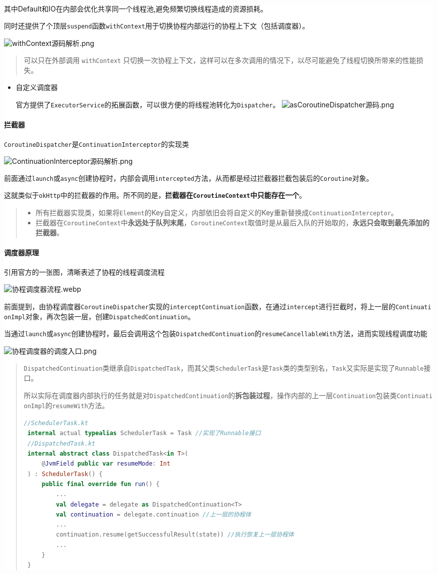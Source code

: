 其中Default和IO在内部会优化共享同一个线程池,避免频繁切换线程造成的资源损耗。

同时还提供了个顶层`suspend`函数`withContext`用于切换协程内部运行的协程上下文（包括调度器）。

![withContext源码解析.png](https://p3-juejin.byteimg.com/tos-cn-i-k3u1fbpfcp/fc63270ba35b4a868fad8057c937c20b~tplv-k3u1fbpfcp-zoom-in-crop-mark:1512:0:0:0.awebp?)

> 可以只在外部调用 `withContext` 只切换一次协程上下文，这样可以在多次调用的情况下，以尽可能避免了线程切换所带来的性能损失。

- 自定义调度器

  官方提供了`ExecutorService`的拓展函数，可以很方便的将线程池转化为`Dispatcher`。 ![asCoroutineDispatcher源码.png](https://p3-juejin.byteimg.com/tos-cn-i-k3u1fbpfcp/c62ea8248a804502b90ea0d8b2985b09~tplv-k3u1fbpfcp-zoom-in-crop-mark:1512:0:0:0.awebp?)

#### 拦截器

`CoroutineDispatcher`是`ContinuationInterceptor`的实现类

![ContinuationInterceptor源码解析.png](https://p1-juejin.byteimg.com/tos-cn-i-k3u1fbpfcp/5a4583588f29488e8849bb99c3e8ef9b~tplv-k3u1fbpfcp-zoom-in-crop-mark:1512:0:0:0.awebp?)

前面通过`launch`或`async`创建协程时，内部会调用`intercepted`方法，从而都是经过拦截器拦截包装后的`Coroutine`对象。

这就类似于`okHttp`中的拦截器的作用。所不同的是，**拦截器在`CoroutineContext`中只能存在一个**。

> - 所有拦截器实现类，如果将`Element`的Key自定义，内部依旧会将自定义的Key重新替换成`ContinuationInterceptor`。
> - 拦截器在`CoroutineContext`中**永远处于队列末尾**，`CoroutineContext`取值时是从最后入队的开始取的，**永远只会取到最先添加的拦截器**。

#### 调度器原理

引用官方的一张图，清晰表述了协程的线程调度流程

![协程调度器流程.webp](https://p9-juejin.byteimg.com/tos-cn-i-k3u1fbpfcp/e6d17c171a424e35b2b8721301597a6c~tplv-k3u1fbpfcp-zoom-in-crop-mark:1512:0:0:0.awebp?)

前面提到，由协程调度器`CoroutineDispatcher`实现的`interceptContinuation`函数，在通过`intercept`进行拦截时，将上一层的`ContinuationImpl`对象，再次包装一层，创建`DispatchedContinuation`。

当通过`launch`或`async`创建协程时，最后会调用这个包装`DispatchedContinuation`的`resumeCancellableWith`方法，进而实现线程调度功能

![协程调度器的调度入口.png](https://p3-juejin.byteimg.com/tos-cn-i-k3u1fbpfcp/84eb583e106f46d0940682b1f2d76770~tplv-k3u1fbpfcp-zoom-in-crop-mark:1512:0:0:0.awebp?)

> `DispatchedContinuation`类继承自`DispatchedTask`，而其父类`SchedulerTask`是`Task`类的类型别名，`Task`又实际是实现了`Runnable`接口。
>
> 所以实际在调度器内部执行的任务就是对`DispatchedContinuation`的**拆包装过程**，操作内部的上一层`Continuation`包装类`ContinuationImpl`的`resumeWith`方法。
>
> ```kotlin
> //SchedulerTask.kt
>  internal actual typealias SchedulerTask = Task //实现了Runnable接口
>  //DispatchedTask.kt
>  internal abstract class DispatchedTask<in T>(
>      @JvmField public var resumeMode: Int
>  ) : SchedulerTask() {
>      public final override fun run() {
>          ...
>          val delegate = delegate as DispatchedContinuation<T>
>          val continuation = delegate.continuation //上一层的协程体
>          ...
>          continuation.resume(getSuccessfulResult(state)) //执行恢复上一层协程体
>          ...     
>      }
>  }
> ```
